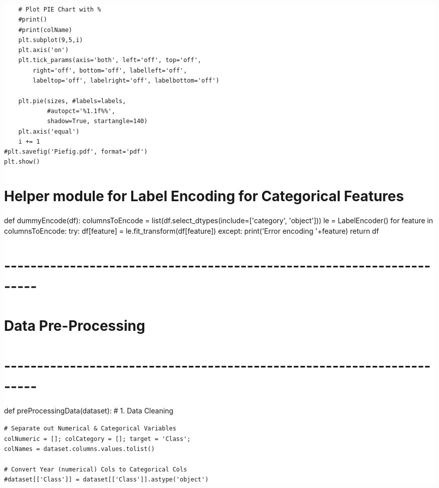         # Plot PIE Chart with %
        #print()
        #print(colName)
        plt.subplot(9,5,i)
        plt.axis('on')
        plt.tick_params(axis='both', left='off', top='off', 
            right='off', bottom='off', labelleft='off', 
            labeltop='off', labelright='off', labelbottom='off')        
        
        plt.pie(sizes, #labels=labels, 
                #autopct='%1.1f%%', 
                shadow=True, startangle=140)
        plt.axis('equal')
        i += 1
    #plt.savefig('Piefig.pdf', format='pdf')
    plt.show()
    
# Helper module for Label Encoding for Categorical Features
def dummyEncode(df):
    columnsToEncode = list(df.select_dtypes(include=['category',
                                                     'object']))
    le = LabelEncoder()
    for feature in columnsToEncode:
        try:
            df[feature] = le.fit_transform(df[feature])
        except:
            print('Error encoding '+feature)
    return df

# ----------------------------------------------------------------------
# Data Pre-Processing
# ----------------------------------------------------------------------    
def preProcessingData(dataset):
    # 1. Data Cleaning
    
    # Separate out Numerical & Categorical Variables
    colNumeric = []; colCategory = []; target = 'Class';
    colNames = dataset.columns.values.tolist()

    # Convert Year (numerical) Cols to Categorical Cols
    #dataset[['Class']] = dataset[['Class']].astype('object')

